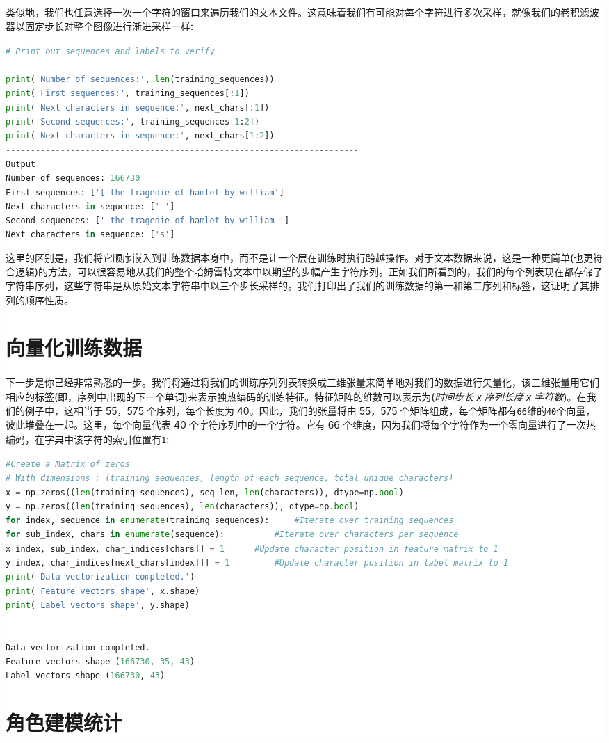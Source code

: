 类似地，我们也任意选择一次一个字符的窗口来遍历我们的文本文件。这意味着我们有可能对每个字符进行多次采样，就像我们的卷积滤波器以固定步长对整个图像进行渐进采样一样:

```py
# Print out sequences and labels to verify

print('Number of sequences:', len(training_sequences))
print('First sequences:', training_sequences[:1])
print('Next characters in sequence:', next_chars[:1])
print('Second sequences:', training_sequences[1:2])
print('Next characters in sequence:', next_chars[1:2])
-----------------------------------------------------------------------
Output 
Number of sequences: 166730
First sequences: ['[ the tragedie of hamlet by william']
Next characters in sequence: [' ']
Second sequences: [' the tragedie of hamlet by william ']
Next characters in sequence: ['s']
```

这里的区别是，我们将它顺序嵌入到训练数据本身中，而不是让一个层在训练时执行跨越操作。对于文本数据来说，这是一种更简单(也更符合逻辑)的方法，可以很容易地从我们的整个哈姆雷特文本中以期望的步幅产生字符序列。正如我们所看到的，我们的每个列表现在都存储了字符串序列，这些字符串是从原始文本字符串中以三个步长采样的。我们打印出了我们的训练数据的第一和第二序列和标签，这证明了其排列的顺序性质。

        

# 向量化训练数据

下一步是你已经非常熟悉的一步。我们将通过将我们的训练序列列表转换成三维张量来简单地对我们的数据进行矢量化，该三维张量用它们相应的标签(即，序列中出现的下一个单词)来表示独热编码的训练特征。特征矩阵的维数可以表示为(*时间步长 x 序列长度 x 字符数*)。在我们的例子中，这相当于 55，575 个序列，每个长度为 40。因此，我们的张量将由 55，575 个矩阵组成，每个矩阵都有`66`维的`40`个向量，彼此堆叠在一起。这里，每个向量代表 40 个字符序列中的一个字符。它有 66 个维度，因为我们将每个字符作为一个零向量进行了一次热编码，在字典中该字符的索引位置有`1`:

```py
#Create a Matrix of zeros
# With dimensions : (training sequences, length of each sequence, total unique characters)
x = np.zeros((len(training_sequences), seq_len, len(characters)), dtype=np.bool)
y = np.zeros((len(training_sequences), len(characters)), dtype=np.bool)
for index, sequence in enumerate(training_sequences):     #Iterate over training sequences
for sub_index, chars in enumerate(sequence):          #Iterate over characters per sequence
x[index, sub_index, char_indices[chars]] = 1      #Update character position in feature matrix to 1
y[index, char_indices[next_chars[index]]] = 1         #Update character position in label matrix to 1
print('Data vectorization completed.')
print('Feature vectors shape', x.shape)
print('Label vectors shape', y.shape)

-----------------------------------------------------------------------
Data vectorization completed. 
Feature vectors shape (166730, 35, 43) 
Label vectors shape (166730, 43)

```

        

# 角色建模统计
